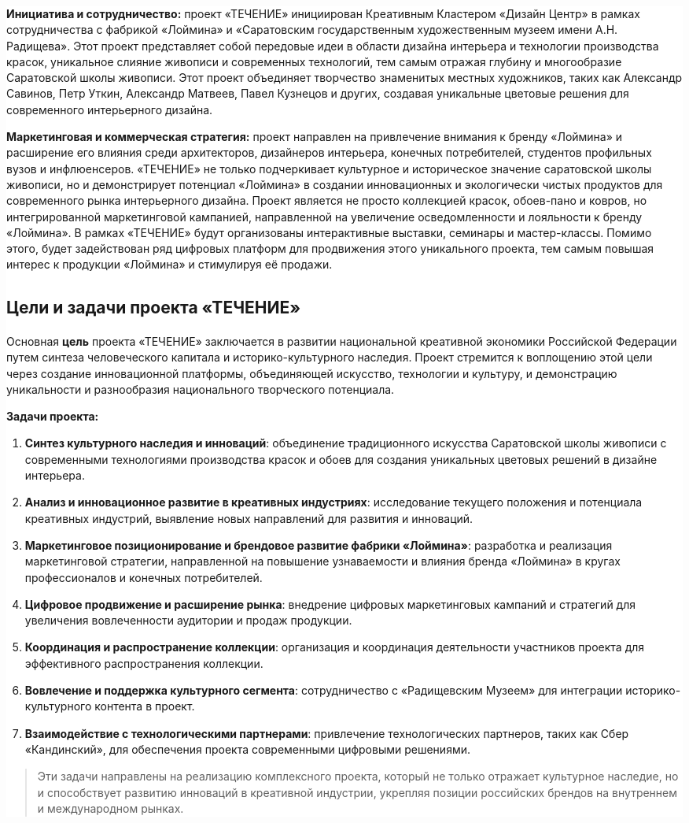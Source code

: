 **Инициатива и сотрудничество:** проект «ТЕЧЕНИЕ» инициирован Креативным Кластером «Дизайн Центр» в рамках сотрудничества с фабрикой «Лоймина» и «Саратовским государственным художественным музеем имени А.Н. Радищева». Этот проект представляет собой передовые идеи в области дизайна интерьера и технологии производства красок, уникальное слияние живописи и современных технологий, тем самым отражая глубину и многообразие Саратовской школы живописи. Этот проект объединяет творчество знаменитых местных художников, таких как Александр Савинов, Петр Уткин, Александр Матвеев, Павел Кузнецов и других, создавая уникальные цветовые решения для современного интерьерного дизайна.

**Маркетинговая и коммерческая стратегия:** проект направлен на привлечение внимания к бренду «Лоймина» и расширение его влияния среди архитекторов, дизайнеров интерьера, конечных потребителей, студентов профильных вузов и инфлюенсеров. «ТЕЧЕНИЕ» не только подчеркивает культурное и историческое значение саратовской школы живописи, но и демонстрирует потенциал «Лоймина» в создании инновационных и экологически чистых продуктов для современного рынка интерьерного дизайна. Проект является не просто коллекцией красок, обоев-пано и ковров, но интегрированной маркетинговой кампанией, направленной на увеличение осведомленности и лояльности к бренду «Лоймина». В рамках «ТЕЧЕНИЕ» будут организованы интерактивные выставки, семинары и мастер-классы. Помимо этого, будет задействован ряд цифровых платформ для продвижения этого уникального проекта, тем самым повышая интерес к продукции «Лоймина» и стимулируя её продажи.

## Цели и задачи проекта «ТЕЧЕНИЕ»

Основная **цель** проекта «ТЕЧЕНИЕ» заключается в развитии национальной креативной экономики Российской Федерации путем синтеза человеческого капитала и историко-культурного наследия. Проект стремится к воплощению этой цели через создание инновационной платформы, объединяющей искусство, технологии и культуру, и демонстрацию уникальности и разнообразия национального творческого потенциала.

**Задачи проекта:**

1. **Синтез культурного наследия и инноваций**: объединение традиционного искусства Саратовской школы живописи с современными технологиями производства красок и обоев для создания уникальных цветовых решений в дизайне интерьера.

2. **Анализ и инновационное развитие в креативных индустриях**: исследование текущего положения и потенциала креативных индустрий, выявление новых направлений для развития и инноваций.

3. **Маркетинговое позиционирование и брендовое развитие фабрики «Лоймина»**: разработка и реализация маркетинговой стратегии, направленной на повышение узнаваемости и влияния бренда «Лоймина» в кругах профессионалов и конечных потребителей.

4. **Цифровое продвижение и расширение рынка**: внедрение цифровых маркетинговых кампаний и стратегий для увеличения вовлеченности аудитории и продаж продукции.

5. **Координация и распространение коллекции**: организация и координация деятельности участников проекта для эффективного распространения коллекции.

6. **Вовлечение и поддержка культурного сегмента**: сотрудничество с «Радищевским Музеем» для интеграции историко-культурного контента в проект.

7. **Взаимодействие с технологическими партнерами**: привлечение технологических партнеров, таких как Сбер «Кандинский», для обеспечения проекта современными цифровыми решениями.

> Эти задачи направлены на реализацию комплексного проекта, который не только отражает культурное наследие, но и способствует развитию инноваций в креативной индустрии, укрепляя позиции российских брендов на внутреннем и международном рынках.
>
